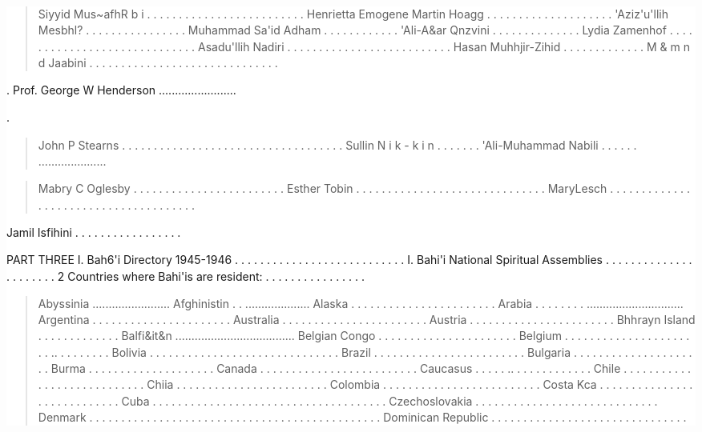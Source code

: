 > Siyyid Mus~afhR b i . . . . . . . . . . . . . . . . . . . . . . . . .
> Henrietta Emogene Martin Hoagg . . . . . . . . . . . . . . . . . . . .
> 'Aziz'u'llih Mesbhl? . . .                         . . . . . . . . . . . . .
> Muhammad Sa'id Adham                                . . . . . . . . . . . .
> 'Ali-A&ar Qnzvini . . . . . . . . . . . . . .
> Lydia Zamenhof . . . . . . . . . . . . . . . . . . . . . . . . . . . . .
> Asadu'llih Nadiri . . . . . . . . . . . . . . . . . . . . . . . . . .
> Hasan Muhhjir-Zihid . .                      . . . . . . . . . . .
M & m n d Jaabini . . . . . . . . . . . . . . . . . . . . . . . . . . . . . .

.
Prof. George W Henderson               ........................

.

> John P Stearns . . . . . . . . . . . . . . . . . . . . . . . . . . . . . . . . . . .
> Sullin N i k - k i n     . . . . .                    . .
'Ali-Muhammad Nabili . . . . . .                  .....................

> Mabry C Oglesby . . . . . . . . . . . . . . . . . . . . . . . .
> Esther Tobin . . . . . . . . . . . . . . . . . . . . . . . . . . . . . .
> MaryLesch . . . . . . . . . . . . . . . . . . . . . . . . . . . . . . . . . . . . . .

Jamil Isfihini       . . . . . . . . . . . .               . . . . .

PART THREE
I. Bah6'i Directory 1945-1946           . . . . . . . . . . . . . . . . . . . . . . . . . . .
I. Bahi'i National Spiritual Assemblies . . . . . . . . . . . . . . . . . . . . . .
2 Countries where Bahi'is are resident: . . . . . . . . . . . . . . . .

> Abyssinia                                     ........................
> Afghinistin         .        .                    ....................
> Alaska . .                          . . . . . . . . . . . . . . . . . . . . .
> Arabia . . . . . . . .              ..............................
> Argentina . . . . . . . . . . . . . . . . . . . . . .
> Australia       . . . . . . . . . . . . . . . . . . . . . . .
> Austria . . . . . . .                         . . . . . . . . . . . . . . . .
> Bhhrayn Island                              . . . . .                            . . . . . . . .
> Balfi&it&n       .....................................
> Belgian Congo                   . . . . . . . . . . . . . . . . . . . . . .
> Belgium . . . . . . . . . . . . . . . . . . . . . . ..           .  . . . . . . .
> Bolivia . . . . . . . . . . . . . . . . . . . . . . . . . . . . . .
> Brazil . . . . . . . . . . . . . . . . . . . . . . . .
> Bulgaria . . . . . . . . . . . . .            . . . . .                 .         .          .
> Burma . . . . . . . . . . . . . . . . . .                                           .          .
> Canada . . . . . . . . . . . . . . . . . . . . . . . . .
> Caucasus . . . . .                      ..            . . . . . . . . . . . .
> Chile . . . . . . . . . . . . . . . . . . . . . . . . . . . .
> Chiia . . . . . . . . . . . . . . . . . . . . . . . .
> Colombia . . . . . . . . . . . . . . . . . . . . . . . . .
> Costa Kca . . . . . . . . . . . . . . . . . . . . . . . . . . . .
> Cuba . . . . . . . . . . . . . . . . . . . . . . . . . . . . . . . . . . . . .
> Czechoslovakia . . . . . . . . . . . . . . . . . . . . . . . . . . . . .
> Denmark . . . . . . . . . . . . . . . . . . . . . . . . . . . . . . . . . . . . . . . . . . . . . .
Dominican Republic . . . . . . . . . . . . . . . . . . . . . . . . . . . . . . .
